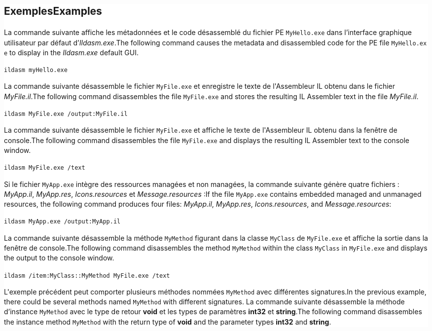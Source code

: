 ## <a name="examples"></a><span data-ttu-id="bf8b3-245">Exemples</span><span class="sxs-lookup"><span data-stu-id="bf8b3-245">Examples</span></span>

<span data-ttu-id="bf8b3-246">La commande suivante affiche les métadonnées et le code désassemblé du fichier PE `MyHello.exe` dans l’interface graphique utilisateur par défaut d’*Ildasm.exe*.</span><span class="sxs-lookup"><span data-stu-id="bf8b3-246">The following command causes the metadata and disassembled code for the PE file `MyHello.exe` to display in the *Ildasm.exe* default GUI.</span></span>

```console
ildasm myHello.exe
```

<span data-ttu-id="bf8b3-247">La commande suivante désassemble le fichier `MyFile.exe` et enregistre le texte de l'Assembleur IL obtenu dans le fichier *MyFile.il*.</span><span class="sxs-lookup"><span data-stu-id="bf8b3-247">The following command disassembles the file `MyFile.exe` and stores the resulting IL Assembler text in the file *MyFile.il*.</span></span>

```console
ildasm MyFile.exe /output:MyFile.il
```

<span data-ttu-id="bf8b3-248">La commande suivante désassemble le fichier `MyFile.exe` et affiche le texte de l'Assembleur IL obtenu dans la fenêtre de console.</span><span class="sxs-lookup"><span data-stu-id="bf8b3-248">The following command disassembles the file `MyFile.exe` and displays the resulting IL Assembler text to the console window.</span></span>

```console
ildasm MyFile.exe /text
```

<span data-ttu-id="bf8b3-249">Si le fichier `MyApp.exe` intègre des ressources managées et non managées, la commande suivante génère quatre fichiers : *MyApp.il*, *MyApp.res*, *Icons.resources* et *Message.resources* :</span><span class="sxs-lookup"><span data-stu-id="bf8b3-249">If the file `MyApp.exe` contains embedded managed and unmanaged resources, the following command produces four files: *MyApp.il*, *MyApp.res*, *Icons.resources*, and *Message.resources*:</span></span>

```console
ildasm MyApp.exe /output:MyApp.il
```

<span data-ttu-id="bf8b3-250">La commande suivante désassemble la méthode `MyMethod` figurant dans la classe `MyClass` de `MyFile.exe` et affiche la sortie dans la fenêtre de console.</span><span class="sxs-lookup"><span data-stu-id="bf8b3-250">The following command disassembles the method `MyMethod` within the class `MyClass` in `MyFile.exe` and displays the output to the console window.</span></span>

```console
ildasm /item:MyClass::MyMethod MyFile.exe /text
```

<span data-ttu-id="bf8b3-251">L'exemple précédent peut comporter plusieurs méthodes nommées `MyMethod` avec différentes signatures.</span><span class="sxs-lookup"><span data-stu-id="bf8b3-251">In the previous example, there could be several methods named `MyMethod` with different signatures.</span></span> <span data-ttu-id="bf8b3-252">La commande suivante désassemble la méthode d’instance `MyMethod` avec le type de retour **void** et les types de paramètres **int32** et **string**.</span><span class="sxs-lookup"><span data-stu-id="bf8b3-252">The following command disassembles the instance method `MyMethod` with the return type of **void** and the parameter types **int32** and **string**.</span></span>
